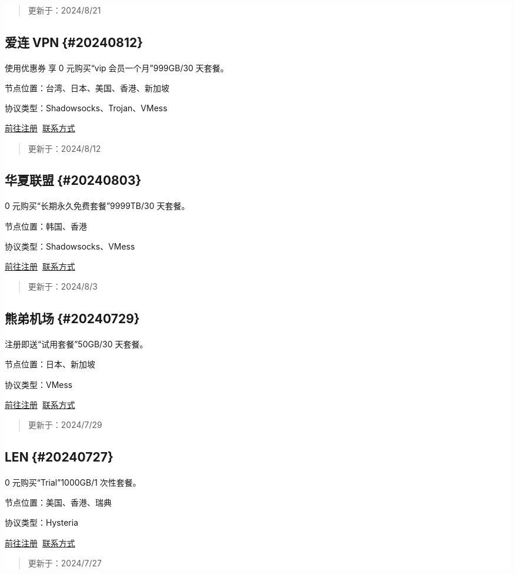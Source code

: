 > 更新于：2024/8/21

## 爱连 VPN <Badge type="info" text="试用机场" /> {#20240812}

使用优惠券 <ClientOnly><Tooltip code="iove" /></ClientOnly> 享 0 元购买“vip 会员一个月”999GB️/30 天套餐。

节点位置：台湾、日本、美国、香港、新加坡

协议类型：Shadowsocks、Trojan、VMess

<a href="https://www.iovevpn.com/#/register?code=VURCN5Gm" target="_blank" rel="noreferrer nofollow">前往注册</a>&nbsp;
<a href="https://t.me/iovevpn" target="_blank" rel="noreferrer nofollow">联系方式</a>

> 更新于：2024/8/12

## 华夏联盟 <Badge type="warning" text="公益机场" /> {#20240803}

0 元购买“长期永久免费套餐”9999TB/30 天套餐。

节点位置：韩国、香港

协议类型：Shadowsocks、VMess

<a href="https://www.huaxia.cyou/index.php#/register?code=WDATV508" target="_blank" rel="noreferrer nofollow">前往注册</a>&nbsp;
<a href="https://t.me/huaxiahvg4" target="_blank" rel="noreferrer nofollow">联系方式</a>

> 更新于：2024/8/3

## 熊弟机场 <Badge type="info" text="试用机场" /> {#20240729}

注册即送“试用套餐”50GB️/30 天套餐。

节点位置：日本、新加坡

协议类型：VMess

<a href="https://316777.xyz/#/register?code=OuKISLKN" target="_blank" rel="noreferrer nofollow">前往注册</a>&nbsp;
<a href="https://t.me/bearsbrotherjj" target="_blank" rel="noreferrer nofollow">联系方式</a>

> 更新于：2024/7/29

## LEN <Badge type="warning" text="公益机场" /> {#20240727}

0 元购买“Trial”1000GB️/1 次性套餐。

节点位置：美国、香港、瑞典

协议类型：Hysteria

<a href="https://xboard.texo.network/#/register?code=AHx60joO" target="_blank" rel="noreferrer nofollow">前往注册</a>&nbsp;
<a href="https://t.me/len_networks" target="_blank" rel="noreferrer nofollow">联系方式</a>

> 更新于：2024/7/27
